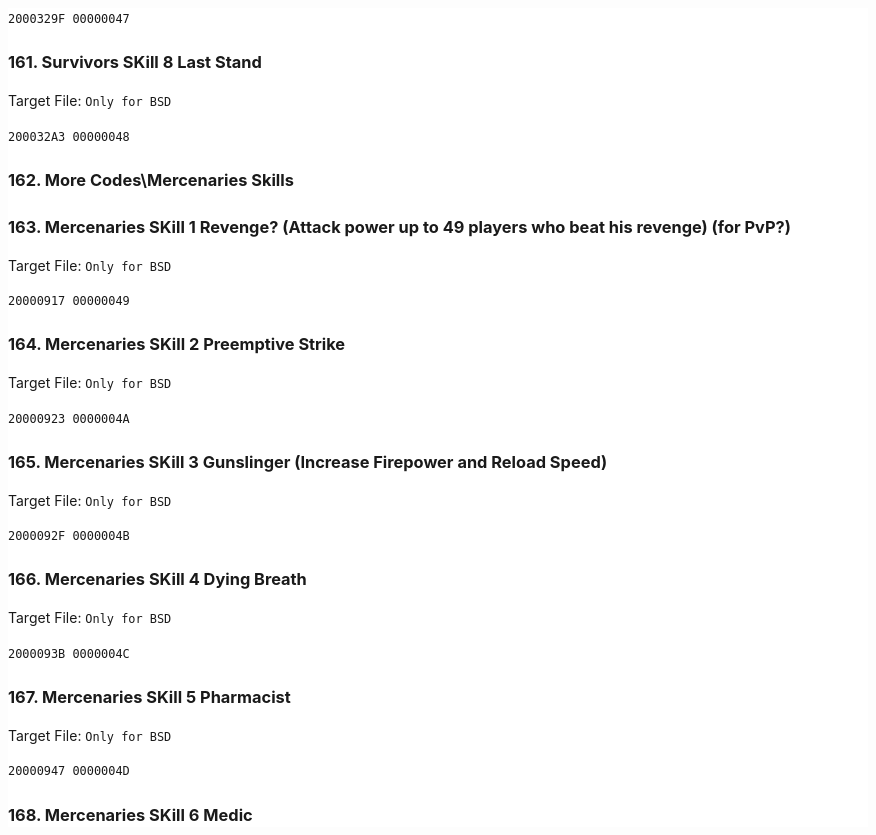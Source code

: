 ```
2000329F 00000047
```

### 161. Survivors SKill 8 Last Stand

Target File: `Only for BSD`

```
200032A3 00000048
```

### 162.  More Codes\Mercenaries Skills
### 163. Mercenaries SKill 1 Revenge? (Attack power up to 49 players who beat his revenge) (for PvP?)

Target File: `Only for BSD`

```
20000917 00000049
```

### 164. Mercenaries SKill 2 Preemptive Strike

Target File: `Only for BSD`

```
20000923 0000004A
```

### 165. Mercenaries SKill 3 Gunslinger (Increase Firepower and Reload Speed)

Target File: `Only for BSD`

```
2000092F 0000004B
```

### 166. Mercenaries SKill 4 Dying Breath

Target File: `Only for BSD`

```
2000093B 0000004C
```

### 167. Mercenaries SKill 5 Pharmacist

Target File: `Only for BSD`

```
20000947 0000004D
```

### 168. Mercenaries SKill 6 Medic
